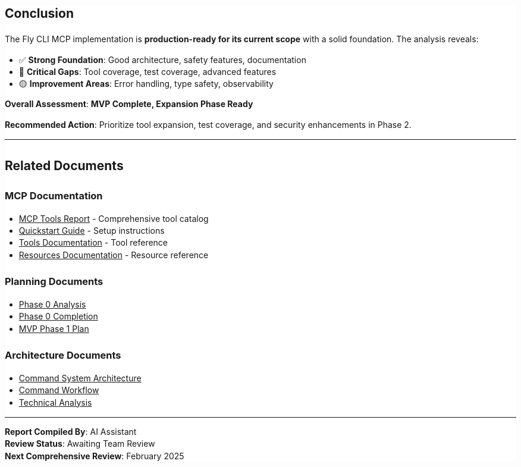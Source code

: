 
## Conclusion

The Fly CLI MCP implementation is **production-ready for its current scope** with a solid
foundation. The analysis reveals:

- ✅ **Strong Foundation**: Good architecture, safety features, documentation
- 🔴 **Critical Gaps**: Tool coverage, test coverage, advanced features
- 🟡 **Improvement Areas**: Error handling, type safety, observability

**Overall Assessment**: **MVP Complete, Expansion Phase Ready**

**Recommended Action**: Prioritize tool expansion, test coverage, and security enhancements in Phase
2.

---

## Related Documents

### MCP Documentation

- [MCP Tools Report](./MCP_TOOLS_REPORT.md) - Comprehensive tool catalog
- [Quickstart Guide](./quickstart.md) - Setup instructions
- [Tools Documentation](./tools.md) - Tool reference
- [Resources Documentation](./resources.md) - Resource reference

### Planning Documents

- [Phase 0 Analysis](../../phase-0-deep-analysis.md)
- [Phase 0 Completion](../../phase-0-completion-report.md)
- [MVP Phase 1 Plan](../../planning/mvp-phase-1-plan.md)

### Architecture Documents

- [Command System Architecture](../architecture/command-system.md)
- [Command Workflow](../architecture/command-workflow.md)
- [Technical Analysis](../technical/technical-analysis-detailed.md)

---

**Report Compiled By**: AI Assistant  
**Review Status**: Awaiting Team Review  
**Next Comprehensive Review**: February 2025

